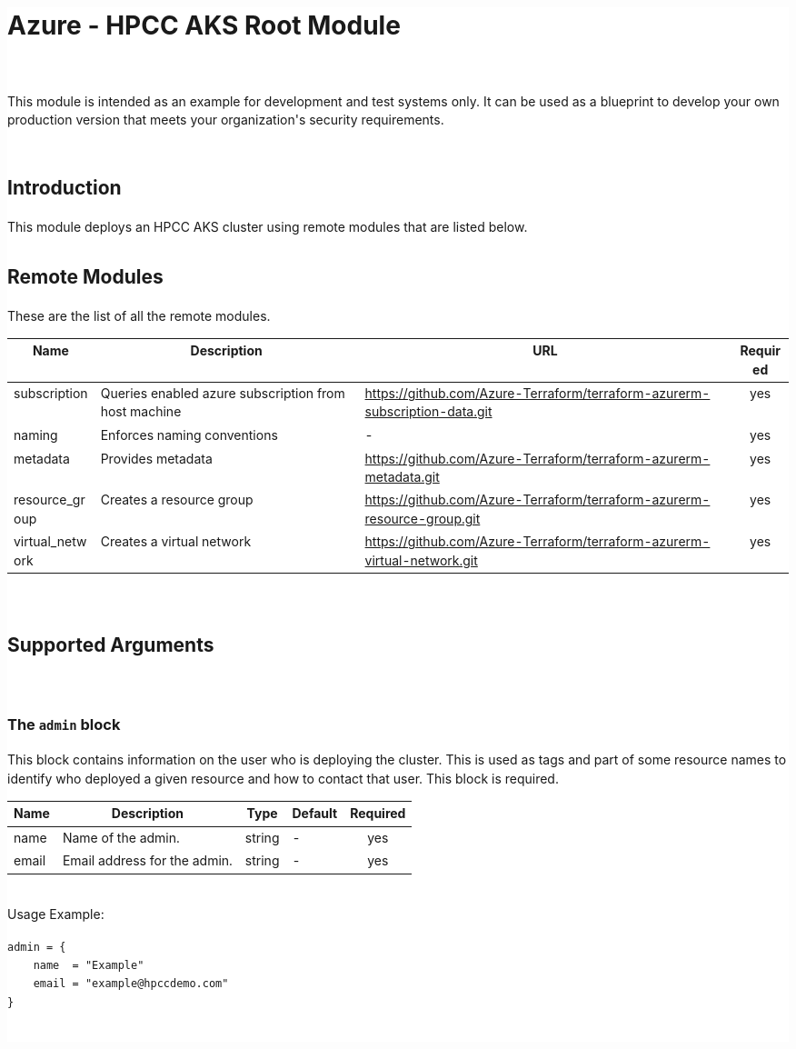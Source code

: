 # Azure - HPCC AKS Root Module

<br>

This module is intended as an example for development and test systems only. It can be used as a blueprint to develop your own production version that meets your organization's security requirements.
<br>
<br>

## Introduction

This module deploys an HPCC AKS cluster using remote modules that are listed below.
<br>

## Remote Modules

These are the list of all the remote modules.

| Name            | Description                                          | URL                                                                          | Required |
| --------------- | ---------------------------------------------------- | ---------------------------------------------------------------------------- | :------: |
| subscription    | Queries enabled azure subscription from host machine | <https://github.com/Azure-Terraform/terraform-azurerm-subscription-data.git> |   yes    |
| naming          | Enforces naming conventions                          | -                                                                            |   yes    |
| metadata        | Provides metadata                                    | <https://github.com/Azure-Terraform/terraform-azurerm-metadata.git>          |   yes    |
| resource_group  | Creates a resource group                             | <https://github.com/Azure-Terraform/terraform-azurerm-resource-group.git>    |   yes    |
| virtual_network | Creates a virtual network                            | <https://github.com/Azure-Terraform/terraform-azurerm-virtual-network.git>   |   yes    |
<br>

## Supported Arguments

<br>

### The `admin` block

This block contains information on the user who is deploying the cluster. This is used as tags and part of some resource names to identify who deployed a given resource and how to contact that user. This block is required.

| Name  | Description                  | Type   | Default | Required |
| ----- | ---------------------------- | ------ | ------- | :------: |
| name  | Name of the admin.           | string | -       |   yes    |
| email | Email address for the admin. | string | -       |   yes    |

<br>
Usage Example:
<br>

    admin = {
        name  = "Example"
        email = "example@hpccdemo.com"
    }
<br>
